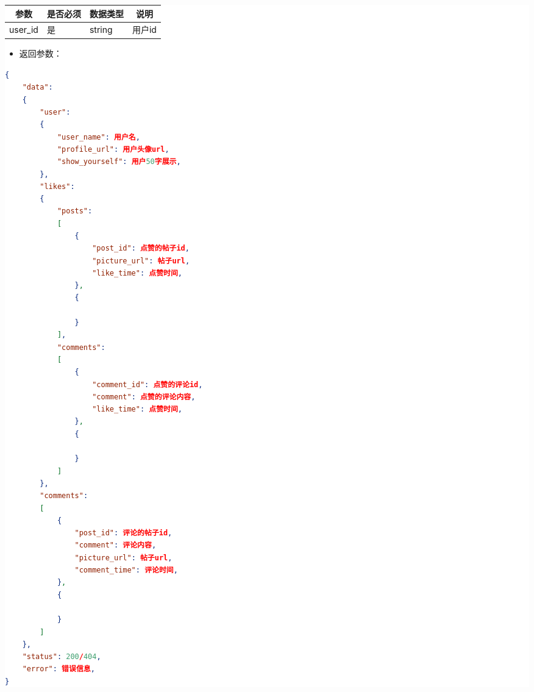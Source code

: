 | 参数    | 是否必须 | 数据类型 | 说明   |
| ------- | -------- | -------- | ------ |
| user_id | 是       | string   | 用户id |

+ 返回参数：

```json
{
    "data":
    {
        "user":
        {
            "user_name": 用户名,
        	"profile_url": 用户头像url,
            "show_yourself": 用户50字展示,
        },
        "likes":
        {
            "posts":
            [
                {
                    "post_id": 点赞的帖子id,
                    "picture_url": 帖子url,
                    "like_time": 点赞时间,
                },
                {
                    
                }
            ],
            "comments":
            [
            	{
                    "comment_id": 点赞的评论id,
                    "comment": 点赞的评论内容,
                    "like_time": 点赞时间,
                },
                {
                    
                }
            ]
        },
        "comments":
        [
            {
                "post_id": 评论的帖子id,
                "comment": 评论内容,
                "picture_url": 帖子url,
                "comment_time": 评论时间,
            },
            {
                
            }
        ]
    },
    "status": 200/404,
    "error": 错误信息,
}
```
